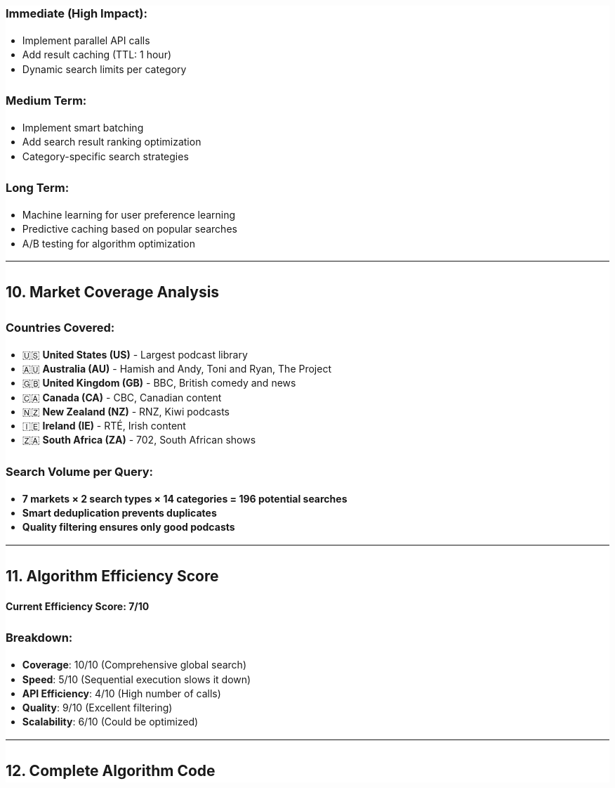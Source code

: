 ### **Immediate (High Impact):**
- Implement parallel API calls
- Add result caching (TTL: 1 hour)
- Dynamic search limits per category

### **Medium Term:**
- Implement smart batching
- Add search result ranking optimization
- Category-specific search strategies

### **Long Term:**
- Machine learning for user preference learning
- Predictive caching based on popular searches
- A/B testing for algorithm optimization

---

## **10. Market Coverage Analysis**

### **Countries Covered:**
- 🇺🇸 **United States (US)** - Largest podcast library
- 🇦🇺 **Australia (AU)** - Hamish and Andy, Toni and Ryan, The Project
- 🇬🇧 **United Kingdom (GB)** - BBC, British comedy and news
- 🇨🇦 **Canada (CA)** - CBC, Canadian content
- 🇳🇿 **New Zealand (NZ)** - RNZ, Kiwi podcasts
- 🇮🇪 **Ireland (IE)** - RTÉ, Irish content
- 🇿🇦 **South Africa (ZA)** - 702, South African shows

### **Search Volume per Query:**
- **7 markets × 2 search types × 14 categories = 196 potential searches**
- **Smart deduplication prevents duplicates**
- **Quality filtering ensures only good podcasts**

---

## **11. Algorithm Efficiency Score**

**Current Efficiency Score: 7/10**

### **Breakdown:**
- **Coverage**: 10/10 (Comprehensive global search)
- **Speed**: 5/10 (Sequential execution slows it down)
- **API Efficiency**: 4/10 (High number of calls)
- **Quality**: 9/10 (Excellent filtering)
- **Scalability**: 6/10 (Could be optimized)

---

## **12. Complete Algorithm Code**
